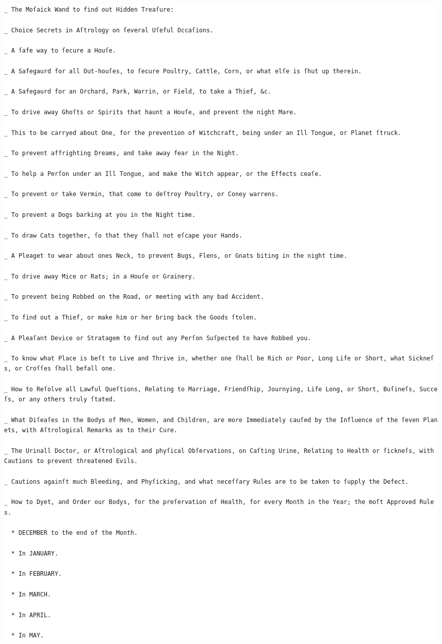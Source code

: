     _ The Moſaick Wand to find out Hidden Treaſure:

    _ Choice Secrets in Aſtrology on ſeveral Uſeful Occaſions.

    _ A ſafe way to ſecure a Houſe.

    _ A Safegaurd for all Out-houſes, to ſecure Poultry, Cattle, Corn, or what elſe is ſhut up therein.

    _ A Safegaurd for an Orchard, Park, Warrin, or Field, to take a Thief, &c.

    _ To drive away Ghoſts or Spirits that haunt a Houſe, and prevent the night Mare.

    _ This to be carryed about One, for the prevention of Witchcraft, being under an Ill Tongue, or Planet ſtruck.

    _ To prevent affrighting Dreams, and take away fear in the Night.

    _ To help a Perſon under an Ill Tongue, and make the Witch appear, or the Effects ceaſe.

    _ To prevent or take Vermin, that come to deſtroy Poultry, or Coney warrens.

    _ To prevent a Dogs barking at you in the Night time.

    _ To draw Cats together, ſo that they ſhall not eſcape your Hands.

    _ A Pleaget to wear about ones Neck, to prevent Bugs, Flens, or Gnats biting in the night time.

    _ To drive away Mice or Rats; in a Houſe or Grainery.

    _ To prevent being Robbed on the Road, or meeting with any bad Accident.

    _ To find out a Thief, or make him or her bring back the Goods ſtolen.

    _ A Pleaſant Device or Stratagem to find out any Perſon Suſpected to have Robbed you.

    _ To know what Place is beſt to Live and Thrive in, whether one ſhall be Rich or Poor, Long Life or Short, what Sickneſs, or Croſſes ſhall befall one.

    _ How to Reſolve all Lawful Queſtions, Relating to Marriage, Friendſhip, Journying, Life Long, or Short, Buſineſs, Succeſs, or any others truly ſtated.

    _ What Diſeaſes in the Bodys of Men, Women, and Children, are more Immediately cauſed by the Influence of the ſeven Planets, with Aſtrological Remarks as to their Cure.

    _ The Urinall Doctor, or Aſtrological and phyſical Obſervations, on Caſting Urine, Relating to Health or ſickneſs, with Cautions to prevent threatened Evils.

    _ Cautions againſt much Bleeding, and Phyſicking, and what neceſſary Rules are to be taken to ſupply the Defect.

    _ How to Dyet, and Order our Bodys, for the preſervation of Health, for every Month in the Year; the moſt Approved Rules.

      * DECEMBER to the end of the Month.

      * In JANUARY.

      * In FEBRUARY.

      * In MARCH.

      * In APRIL.

      * In MAY.

